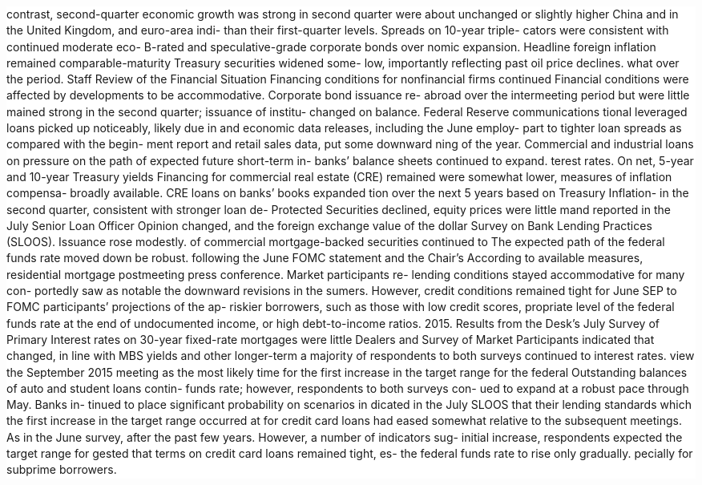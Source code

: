 contrast, second-quarter economic growth was strong in second quarter were about unchanged or slightly higher
China and in the United Kingdom, and euro-area indi- than their first-quarter levels. Spreads on 10-year triple-
cators were consistent with continued moderate eco- B-rated and speculative-grade corporate bonds over
nomic expansion. Headline foreign inflation remained comparable-maturity Treasury securities widened some-
low, importantly reflecting past oil price declines. what over the period.
Staff Review of the Financial Situation Financing conditions for nonfinancial firms continued
Financial conditions were affected by developments to be accommodative. Corporate bond issuance re-
abroad over the intermeeting period but were little mained strong in the second quarter; issuance of institu-
changed on balance. Federal Reserve communications tional leveraged loans picked up noticeably, likely due in
and economic data releases, including the June employ- part to tighter loan spreads as compared with the begin-
ment report and retail sales data, put some downward ning of the year. Commercial and industrial loans on
pressure on the path of expected future short-term in- banks’ balance sheets continued to expand.
terest rates. On net, 5-year and 10-year Treasury yields
Financing for commercial real estate (CRE) remained
were somewhat lower, measures of inflation compensa-
broadly available. CRE loans on banks’ books expanded
tion over the next 5 years based on Treasury Inflation-
in the second quarter, consistent with stronger loan de-
Protected Securities declined, equity prices were little
mand reported in the July Senior Loan Officer Opinion
changed, and the foreign exchange value of the dollar
Survey on Bank Lending Practices (SLOOS). Issuance
rose modestly.
of commercial mortgage-backed securities continued to
The expected path of the federal funds rate moved down be robust.
following the June FOMC statement and the Chair’s
According to available measures, residential mortgage
postmeeting press conference. Market participants re-
lending conditions stayed accommodative for many con-
portedly saw as notable the downward revisions in the
sumers. However, credit conditions remained tight for
June SEP to FOMC participants’ projections of the ap-
riskier borrowers, such as those with low credit scores,
propriate level of the federal funds rate at the end of
undocumented income, or high debt-to-income ratios.
2015. Results from the Desk’s July Survey of Primary
Interest rates on 30-year fixed-rate mortgages were little
Dealers and Survey of Market Participants indicated that
changed, in line with MBS yields and other longer-term
a majority of respondents to both surveys continued to
interest rates.
view the September 2015 meeting as the most likely time
for the first increase in the target range for the federal Outstanding balances of auto and student loans contin-
funds rate; however, respondents to both surveys con- ued to expand at a robust pace through May. Banks in-
tinued to place significant probability on scenarios in dicated in the July SLOOS that their lending standards
which the first increase in the target range occurred at for credit card loans had eased somewhat relative to the
subsequent meetings. As in the June survey, after the past few years. However, a number of indicators sug-
initial increase, respondents expected the target range for gested that terms on credit card loans remained tight, es-
the federal funds rate to rise only gradually. pecially for subprime borrowers.
